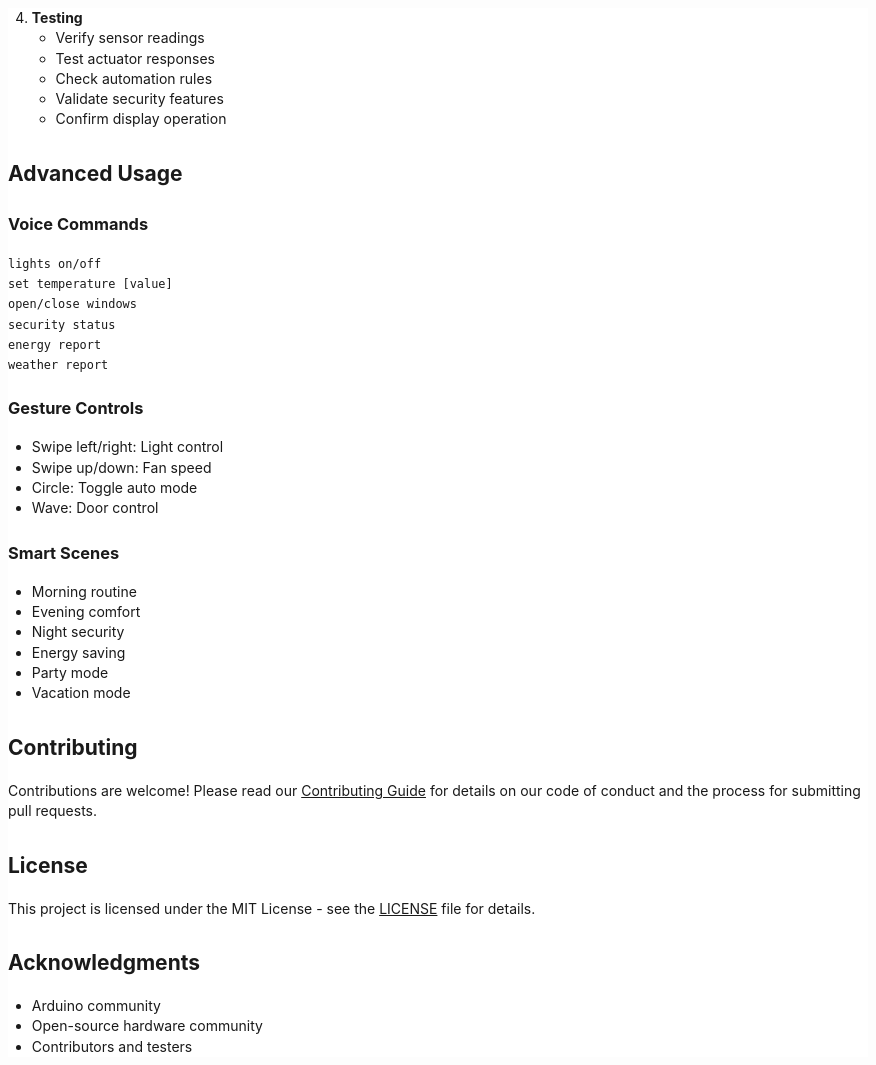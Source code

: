 4. **Testing**
   - Verify sensor readings
   - Test actuator responses
   - Check automation rules
   - Validate security features
   - Confirm display operation

## Advanced Usage

### Voice Commands
```
lights on/off
set temperature [value]
open/close windows
security status
energy report
weather report
```

### Gesture Controls
- Swipe left/right: Light control
- Swipe up/down: Fan speed
- Circle: Toggle auto mode
- Wave: Door control

### Smart Scenes
- Morning routine
- Evening comfort
- Night security
- Energy saving
- Party mode
- Vacation mode

## Contributing

Contributions are welcome! Please read our [Contributing Guide](CONTRIBUTING.md) for details on our code of conduct and the process for submitting pull requests.

## License

This project is licensed under the MIT License - see the [LICENSE](LICENSE) file for details.

## Acknowledgments

- Arduino community
- Open-source hardware community
- Contributors and testers